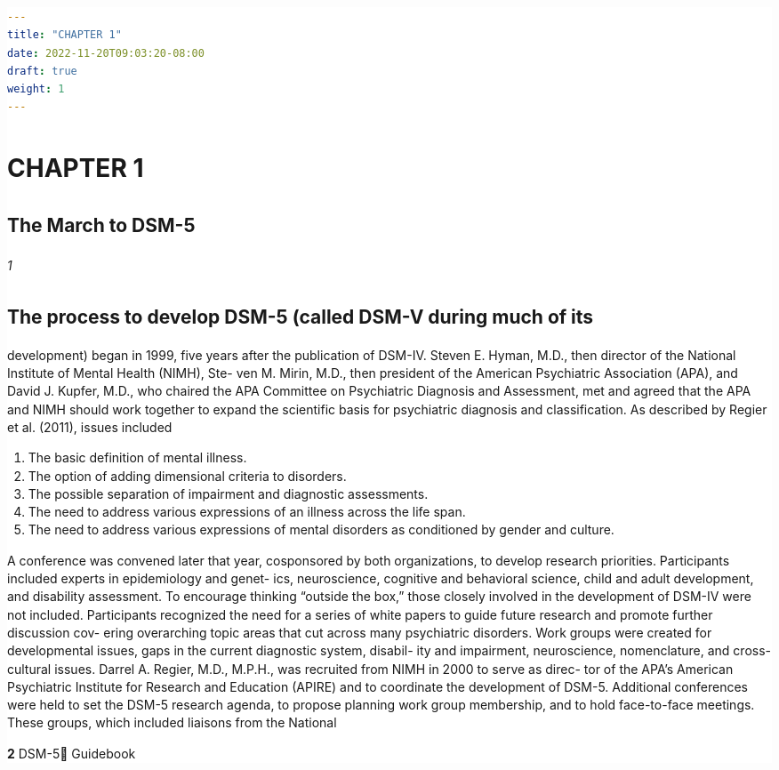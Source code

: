 ```yaml
---
title: "CHAPTER 1"
date: 2022-11-20T09:03:20-08:00
draft: true
weight: 1
---
```


# CHAPTER 1

## The March to DSM-5

###### 1

## The process to develop DSM-5 (called DSM-V during much of its

development) began in 1999, five years after the publication of DSM-IV. Steven E.
Hyman, M.D., then director of the National Institute of Mental Health (NIMH), Ste-
ven M. Mirin, M.D., then president of the American Psychiatric Association (APA),
and David J. Kupfer, M.D., who chaired the APA Committee on Psychiatric Diagnosis
and Assessment, met and agreed that the APA and NIMH should work together to
expand the scientific basis for psychiatric diagnosis and classification.
As described by Regier et al. (2011), issues included

1. The basic definition of mental illness.
2. The option of adding dimensional criteria to disorders.
3. The possible separation of impairment and diagnostic assessments.
4. The need to address various expressions of an illness across the life span.
5. The need to address various expressions of mental disorders as conditioned by
    gender and culture.

A conference was convened later that year, cosponsored by both organizations, to
develop research priorities. Participants included experts in epidemiology and genet-
ics, neuroscience, cognitive and behavioral science, child and adult development, and
disability assessment. To encourage thinking “outside the box,” those closely involved
in the development of DSM-IV were not included. Participants recognized the need for
a series of white papers to guide future research and promote further discussion cov-
ering overarching topic areas that cut across many psychiatric disorders. Work groups
were created for developmental issues, gaps in the current diagnostic system, disabil-
ity and impairment, neuroscience, nomenclature, and cross-cultural issues.
Darrel A. Regier, M.D., M.P.H., was recruited from NIMH in 2000 to serve as direc-
tor of the APA’s American Psychiatric Institute for Research and Education (APIRE)
and to coordinate the development of DSM-5. Additional conferences were held to set
the DSM-5 research agenda, to propose planning work group membership, and to
hold face-to-face meetings. These groups, which included liaisons from the National


**2** DSM-5 Guidebook
